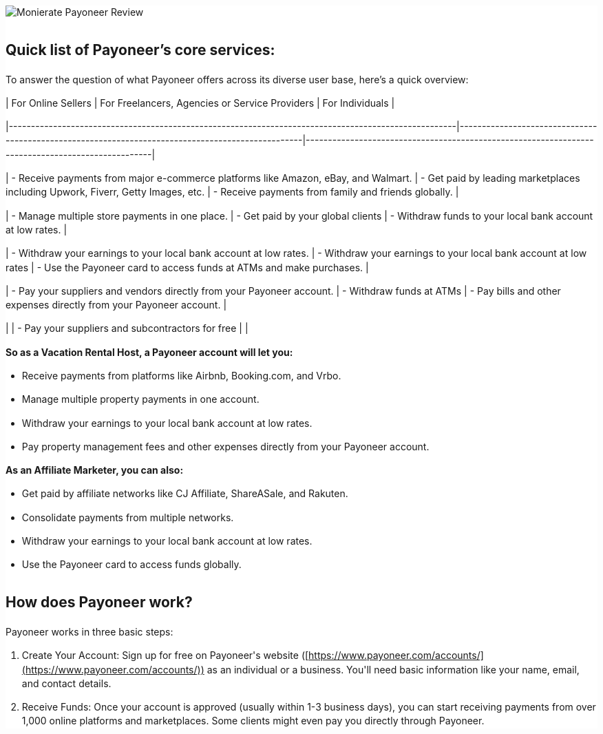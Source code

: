     

![Monierate Payoneer Review](https://ik.imagekit.io/monierate/Blog/Listicles/payoneer-interface)

## Quick list of Payoneer’s core services:

To answer the question of what Payoneer offers across its diverse user base, here’s a quick overview:

| For Online Sellers                                                                                  | For Freelancers, Agencies or Service Providers                                                   | For Individuals                                                                                  |

|-----------------------------------------------------------------------------------------------------|--------------------------------------------------------------------------------------------------|--------------------------------------------------------------------------------------------------|

| - Receive payments from major e-commerce platforms like Amazon, eBay, and Walmart.                 | - Get paid by leading marketplaces including Upwork, Fiverr, Getty Images, etc.                  | - Receive payments from family and friends globally.                                             |

| - Manage multiple store payments in one place.                                                     | - Get paid by your global clients                                                                | - Withdraw funds to your local bank account at low rates.                                        |

| - Withdraw your earnings to your local bank account at low rates.                                  | - Withdraw your earnings to your local bank account at low rates                                 | - Use the Payoneer card to access funds at ATMs and make purchases.                              |

| - Pay your suppliers and vendors directly from your Payoneer account.                              | - Withdraw funds at ATMs                                                                         | - Pay bills and other expenses directly from your Payoneer account.                              |

|                                                                                                     | - Pay your suppliers and subcontractors for free                                                 |                                                                                                  |


**So as a Vacation Rental Host, a Payoneer account will let you:**

- Receive payments from platforms like Airbnb, Booking.com, and Vrbo.

- Manage multiple property payments in one account.

- Withdraw your earnings to your local bank account at low rates.

- Pay property management fees and other expenses directly from your Payoneer account.

**As an Affiliate Marketer, you can also:**

- Get paid by affiliate networks like CJ Affiliate, ShareASale, and Rakuten.

- Consolidate payments from multiple networks.

- Withdraw your earnings to your local bank account at low rates.

- Use the Payoneer card to access funds globally.

## How does Payoneer work?

Payoneer works in three basic steps:

1.  Create Your Account: Sign up for free on Payoneer's website ([https://www.payoneer.com/accounts/](https://www.payoneer.com/accounts/)) as an individual or a business. You'll need basic information like your name, email, and contact details.

    

2.  Receive Funds: Once your account is approved (usually within 1-3 business days), you can start receiving payments from over 1,000 online platforms and marketplaces. Some clients might even pay you directly through Payoneer.
